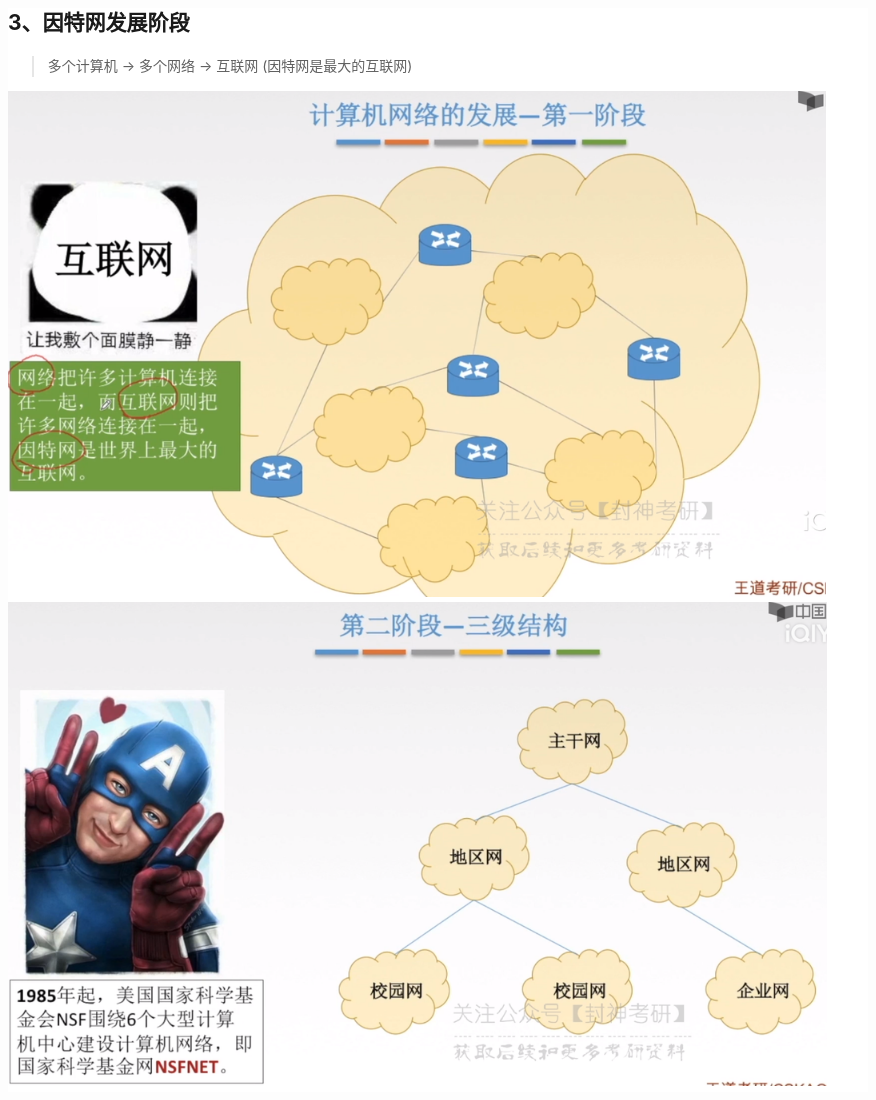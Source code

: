 

## 3、因特网发展阶段

> 多个计算机 -> 多个网络 -> 互联网 (因特网是最大的互联网)

<img src="1.计算机网络体系结构.assets/image-20230222090931954.png" alt="image-20230222090931954" style="zoom:80%;" /> 



<img src="1.计算机网络体系结构.assets/image-20230222091311582.png" alt="image-20230222091311582" style="zoom:80%;" /> 
